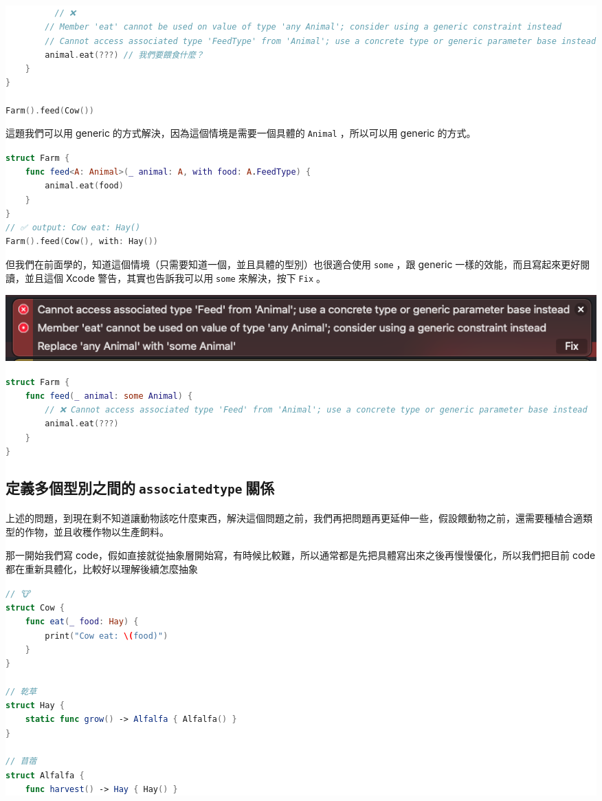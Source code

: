 ```swift
          // ❌
        // Member 'eat' cannot be used on value of type 'any Animal'; consider using a generic constraint instead
        // Cannot access associated type 'FeedType' from 'Animal'; use a concrete type or generic parameter base instead
        animal.eat(???) // 我們要餵食什麼？
    }
}

Farm().feed(Cow())
```

這題我們可以用 generic 的方式解決，因為這個情境是需要一個具體的 `Animal` ，所以可以用 generic 的方式。

```swift
struct Farm {
    func feed<A: Animal>(_ animal: A, with food: A.FeedType) {
        animal.eat(food)
    }
}
// ✅ output: Cow eat: Hay()
Farm().feed(Cow(), with: Hay())
```

但我們在前面學的，知道這個情境（只需要知道一個，並且具體的型別）也很適合使用 `some` ，跟 generic 一樣的效能，而且寫起來更好閱讀，並且這個 Xcode 警告，其實也告訴我可以用 `some` 來解決，按下 `Fix` 。

![截圖 2024-08-30 11.38.29.png](https://github.com/chengyang1380/ProgrammingNotes/blob/main/Images/Swift/Swift%20Opaque%20and%20Existential%20Protocol%20Types%20(any%20&%20some)/%25E6%2588%25AA%25E5%259C%2596_2024-08-30_11.38.29.png?raw=true)

```swift
struct Farm {
    func feed(_ animal: some Animal) {
        // ❌ Cannot access associated type 'Feed' from 'Animal'; use a concrete type or generic parameter base instead
        animal.eat(???)
    }
}
```

## 定義多個型別之間的 `associatedtype` 關係

上述的問題，到現在剩不知道讓動物該吃什麼東西，解決這個問題之前，我們再把問題再更延伸一些，假設餵動物之前，還需要種植合適類型的作物，並且收穫作物以生產飼料。

那一開始我們寫 code，假如直接就從抽象層開始寫，有時候比較難，所以通常都是先把具體寫出來之後再慢慢優化，所以我們把目前 code 都在重新具體化，比較好以理解後續怎麼抽象

```swift
// 🐮
struct Cow {
    func eat(_ food: Hay) {
        print("Cow eat: \(food)")
    }
}

// 乾草
struct Hay {
    static func grow() -> Alfalfa { Alfalfa() }
}

// 苜蓿
struct Alfalfa {
    func harvest() -> Hay { Hay() }
```